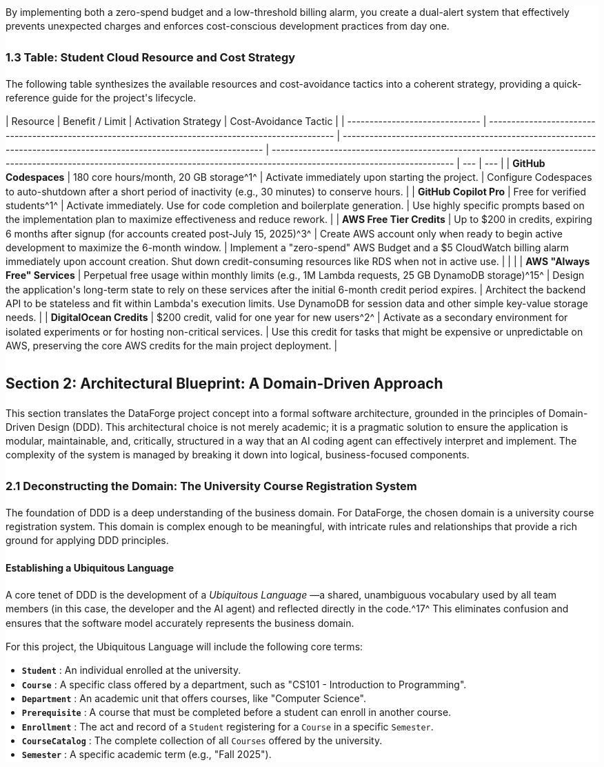 By implementing both a zero-spend budget and a low-threshold billing alarm, you create a dual-alert system that effectively prevents unexpected charges and enforces cost-conscious development practices from day one.

### 1.3 Table: Student Cloud Resource and Cost Strategy

The following table synthesizes the available resources and cost-avoidance tactics into a coherent strategy, providing a quick-reference guide for the project's lifecycle.

| Resource                       | Benefit / Limit                                                                                    | Activation Strategy                                                                                                 | Cost-Avoidance Tactic                                                                                                                                                          |
| ------------------------------ | -------------------------------------------------------------------------------------------------- | ------------------------------------------------------------------------------------------------------------------- | ------------------------------------------------------------------------------------------------------------------------------------------------------------------------------ | --- | --- |
| **GitHub Codespaces**          | 180 core hours/month, 20 GB storage^1^                                                             | Activate immediately upon starting the project.                                                                     | Configure Codespaces to auto-shutdown after a short period of inactivity (e.g., 30 minutes) to conserve hours.                                                                 |
| **GitHub Copilot Pro**         | Free for verified students^1^                                                                      | Activate immediately. Use for code completion and boilerplate generation.                                           | Use highly specific prompts based on the implementation plan to maximize effectiveness and reduce rework.                                                                      |
| **AWS Free Tier Credits**      | Up to $200 in credits, expiring 6 months after signup (for accounts created post-July 15, 2025)^3^ | Create AWS account only when ready to begin active development to maximize the 6-month window.                      | Implement a "zero-spend" AWS Budget and a $5 CloudWatch billing alarm immediately upon account creation. Shut down credit-consuming resources like RDS when not in active use. |     |     |
| **AWS "Always Free" Services** | Perpetual free usage within monthly limits (e.g., 1M Lambda requests, 25 GB DynamoDB storage)^15^  | Design the application's long-term state to rely on these services after the initial 6-month credit period expires. | Architect the backend API to be stateless and fit within Lambda's execution limits. Use DynamoDB for session data and other simple key-value storage needs.                    |
| **DigitalOcean Credits**       | $200 credit, valid for one year for new users^2^                                                   | Activate as a secondary environment for isolated experiments or for hosting non-critical services.                  | Use this credit for tasks that might be expensive or unpredictable on AWS, preserving the core AWS credits for the main project deployment.                                    |

## Section 2: Architectural Blueprint: A Domain-Driven Approach

This section translates the DataForge project concept into a formal software architecture, grounded in the principles of Domain-Driven Design (DDD). This architectural choice is not merely academic; it is a pragmatic solution to ensure the application is modular, maintainable, and, critically, structured in a way that an AI coding agent can effectively interpret and implement. The complexity of the system is managed by breaking it down into logical, business-focused components.

### 2.1 Deconstructing the Domain: The University Course Registration System

The foundation of DDD is a deep understanding of the business domain. For DataForge, the chosen domain is a university course registration system. This domain is complex enough to be meaningful, with intricate rules and relationships that provide a rich ground for applying DDD principles.

#### Establishing a Ubiquitous Language

A core tenet of DDD is the development of a _Ubiquitous Language_ —a shared, unambiguous vocabulary used by all team members (in this case, the developer and the AI agent) and reflected directly in the code.^17^ This eliminates confusion and ensures that the software model accurately represents the business domain.

For this project, the Ubiquitous Language will include the following core terms:

- **`Student`** : An individual enrolled at the university.
- **`Course`** : A specific class offered by a department, such as "CS101 - Introduction to Programming".
- **`Department`** : An academic unit that offers courses, like "Computer Science".
- **`Prerequisite`** : A course that must be completed before a student can enroll in another course.
- **`Enrollment`** : The act and record of a `Student` registering for a `Course` in a specific `Semester`.
- **`CourseCatalog`** : The complete collection of all `Courses` offered by the university.
- **`Semester`** : A specific academic term (e.g., "Fall 2025").
